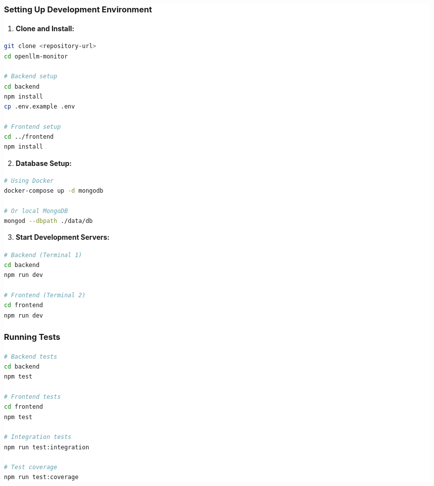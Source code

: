 ### Setting Up Development Environment

1. **Clone and Install:**

```bash
git clone <repository-url>
cd openllm-monitor

# Backend setup
cd backend
npm install
cp .env.example .env

# Frontend setup
cd ../frontend
npm install
```

2. **Database Setup:**

```bash
# Using Docker
docker-compose up -d mongodb

# Or local MongoDB
mongod --dbpath ./data/db
```

3. **Start Development Servers:**

```bash
# Backend (Terminal 1)
cd backend
npm run dev

# Frontend (Terminal 2)
cd frontend
npm run dev
```

### Running Tests

```bash
# Backend tests
cd backend
npm test

# Frontend tests
cd frontend
npm test

# Integration tests
npm run test:integration

# Test coverage
npm run test:coverage
```
